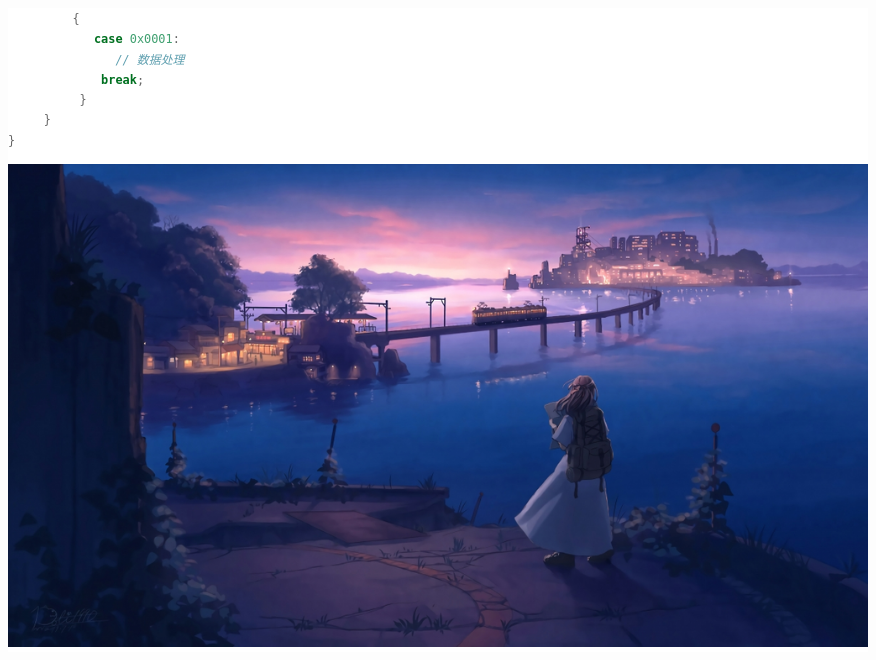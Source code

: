```c
         {
         	case 0x0001:
               // 数据处理
             break;
          }
     }
}


```

![](66.jpg)
